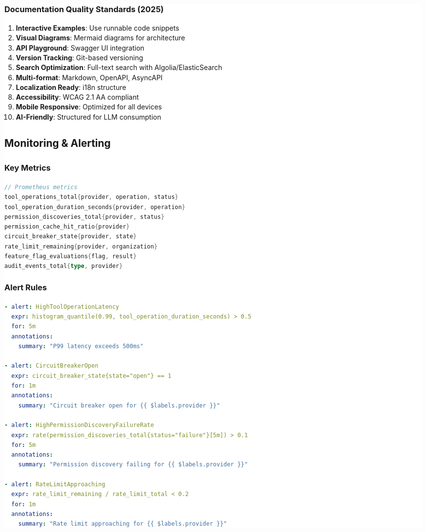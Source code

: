 ### Documentation Quality Standards (2025)

1. **Interactive Examples**: Use runnable code snippets
2. **Visual Diagrams**: Mermaid diagrams for architecture
3. **API Playground**: Swagger UI integration
4. **Version Tracking**: Git-based versioning
5. **Search Optimization**: Full-text search with Algolia/ElasticSearch
6. **Multi-format**: Markdown, OpenAPI, AsyncAPI
7. **Localization Ready**: i18n structure
8. **Accessibility**: WCAG 2.1 AA compliant
9. **Mobile Responsive**: Optimized for all devices
10. **AI-Friendly**: Structured for LLM consumption

## Monitoring & Alerting

### Key Metrics
```go
// Prometheus metrics
tool_operations_total{provider, operation, status}
tool_operation_duration_seconds{provider, operation}
permission_discoveries_total{provider, status}
permission_cache_hit_ratio{provider}
circuit_breaker_state{provider, state}
rate_limit_remaining{provider, organization}
feature_flag_evaluations{flag, result}
audit_events_total{type, provider}
```

### Alert Rules
```yaml
- alert: HighToolOperationLatency
  expr: histogram_quantile(0.99, tool_operation_duration_seconds) > 0.5
  for: 5m
  annotations:
    summary: "P99 latency exceeds 500ms"
    
- alert: CircuitBreakerOpen
  expr: circuit_breaker_state{state="open"} == 1
  for: 1m
  annotations:
    summary: "Circuit breaker open for {{ $labels.provider }}"
    
- alert: HighPermissionDiscoveryFailureRate
  expr: rate(permission_discoveries_total{status="failure"}[5m]) > 0.1
  for: 5m
  annotations:
    summary: "Permission discovery failing for {{ $labels.provider }}"
    
- alert: RateLimitApproaching
  expr: rate_limit_remaining / rate_limit_total < 0.2
  for: 1m
  annotations:
    summary: "Rate limit approaching for {{ $labels.provider }}"
```
